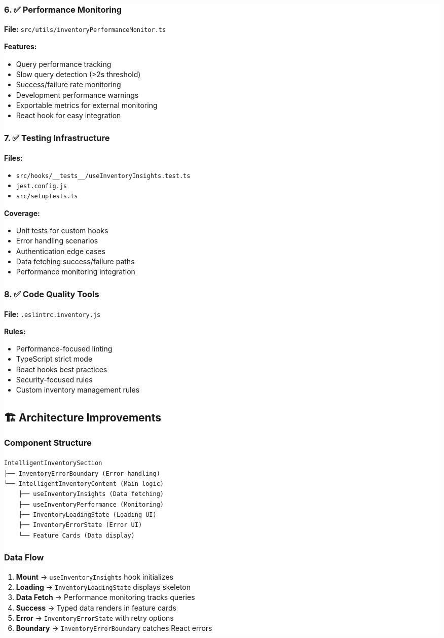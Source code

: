 ### 6. ✅ Performance Monitoring
**File:** `src/utils/inventoryPerformanceMonitor.ts`

**Features:**
- Query performance tracking
- Slow query detection (>2s threshold)
- Success/failure rate monitoring
- Development performance warnings
- Exportable metrics for external monitoring
- React hook for easy integration

### 7. ✅ Testing Infrastructure
**Files:**
- `src/hooks/__tests__/useInventoryInsights.test.ts`
- `jest.config.js`
- `src/setupTests.ts`

**Coverage:**
- Unit tests for custom hooks
- Error handling scenarios
- Authentication edge cases
- Data fetching success/failure paths
- Performance monitoring integration

### 8. ✅ Code Quality Tools
**File:** `.eslintrc.inventory.js`

**Rules:**
- Performance-focused linting
- TypeScript strict mode
- React hooks best practices
- Security-focused rules
- Custom inventory management rules

## 🏗️ Architecture Improvements

### Component Structure
```
IntelligentInventorySection
├── InventoryErrorBoundary (Error handling)
└── IntelligentInventoryContent (Main logic)
    ├── useInventoryInsights (Data fetching)
    ├── useInventoryPerformance (Monitoring)
    ├── InventoryLoadingState (Loading UI)
    ├── InventoryErrorState (Error UI)
    └── Feature Cards (Data display)
```

### Data Flow
1. **Mount** → `useInventoryInsights` hook initializes
2. **Loading** → `InventoryLoadingState` displays skeleton
3. **Data Fetch** → Performance monitoring tracks queries
4. **Success** → Typed data renders in feature cards
5. **Error** → `InventoryErrorState` with retry options
6. **Boundary** → `InventoryErrorBoundary` catches React errors
